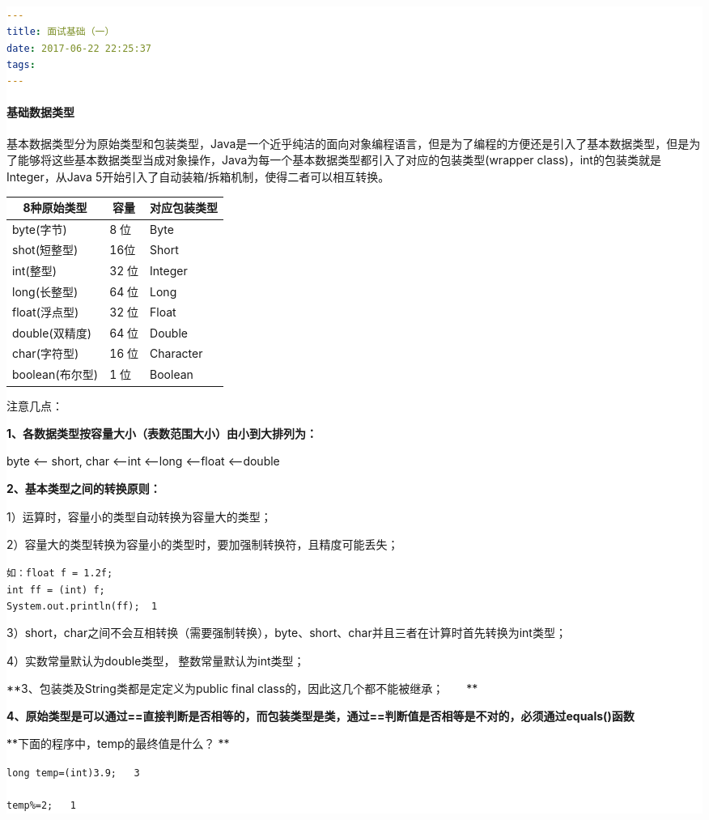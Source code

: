 ```yaml
---
title: 面试基础（一）
date: 2017-06-22 22:25:37
tags:
---
```


#### 基础数据类型
基本数据类型分为原始类型和包装类型，Java是一个近乎纯洁的面向对象编程语言，但是为了编程的方便还是引入了基本数据类型，但是为了能够将这些基本数据类型当成对象操作，Java为每一个基本数据类型都引入了对应的包装类型(wrapper class)，int的包装类就是Integer，从Java 5开始引入了自动装箱/拆箱机制，使得二者可以相互转换。

8种原始类型 | 容量 | 对应包装类型
------------ | ------------- | ------------
byte(字节)    |         8 位   |           Byte
shot(短整型)   |        16位     |         Short
int(整型)      |           32 位 |            Integer
long(长整型)   |       64 位      |         Long
float(浮点型)  |        32 位     |          Float
double(双精度) |    64 位        |       Double
char(字符型)   |       16 位     |          Character
boolean(布尔型) |   1 位         |       Boolean

注意几点：

**1、各数据类型按容量大小（表数范围大小）由小到大排列为：**

byte <—— short, char  <——int <——long <——float <——double

**2、基本类型之间的转换原则：**

1）运算时，容量小的类型自动转换为容量大的类型；

2）容量大的类型转换为容量小的类型时，要加强制转换符，且精度可能丢失；

```
如：float f = 1.2f;
int ff = (int) f;
System.out.println(ff);  1
```            

3）short，char之间不会互相转换（需要强制转换），byte、short、char并且三者在计算时首先转换为int类型；

4）实数常量默认为double类型， 整数常量默认为int类型；

**3、包装类及String类都是定定义为public final class的，因此这几个都不能被继承；　　**

**4、原始类型是可以通过==直接判断是否相等的，而包装类型是类，通过==判断值是否相等是不对的，必须通过equals()函数**



**下面的程序中，temp的最终值是什么？  **

```
long temp=(int)3.9;   3

temp%=2;   1
```
